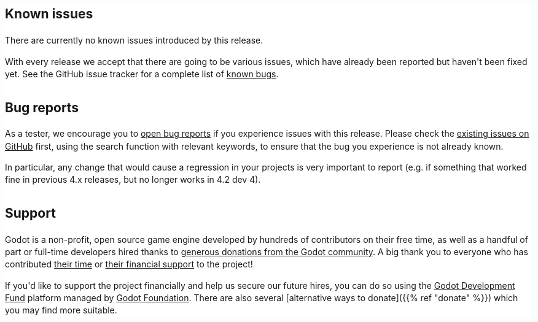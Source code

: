 ## Known issues

There are currently no known issues introduced by this release.

With every release we accept that there are going to be various issues, which have already been reported but haven't been fixed yet. See the GitHub issue tracker for a complete list of [known bugs](https://github.com/godotengine/godot/issues?q=is%3Aissue+is%3Aopen+label%3Abug+).

## Bug reports

As a tester, we encourage you to [open bug reports](https://github.com/godotengine/godot/issues) if you experience issues with this release. Please check the [existing issues on GitHub](https://github.com/godotengine/godot/issues) first, using the search function with relevant keywords, to ensure that the bug you experience is not already known.

In particular, any change that would cause a regression in your projects is very important to report (e.g. if something that worked fine in previous 4.x releases, but no longer works in 4.2 dev 4).

## Support

Godot is a non-profit, open source game engine developed by hundreds of contributors on their free time, as well as a handful of part or full-time developers hired thanks to [generous donations from the Godot community](https://fund.godotengine.org/). A big thank you to everyone who has contributed [their time](https://github.com/godotengine/godot/blob/master/AUTHORS.md) or [their financial support](https://github.com/godotengine/godot/blob/master/DONORS.md) to the project!

If you'd like to support the project financially and help us secure our future hires, you can do so using the [Godot Development Fund](https://fund.godotengine.org/) platform managed by [Godot Foundation](https://godot.foundation/). There are also several [alternative ways to donate]({{% ref "donate" %}}) which you may find more suitable.
